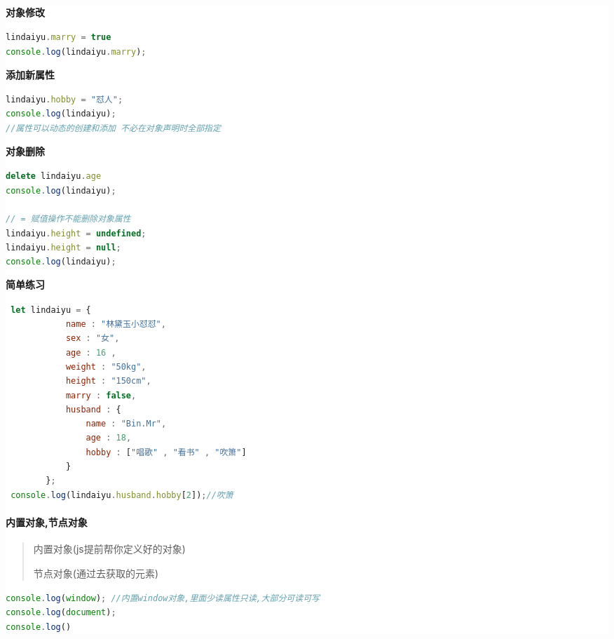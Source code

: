 **对象修改**

```js
lindaiyu.marry = true
console.log(lindaiyu.marry);
```

**添加新属性**

```js
lindaiyu.hobby = "怼人";
console.log(lindaiyu);
//属性可以动态的创建和添加 不必在对象声明时全部指定
```

**对象删除**

```js
delete lindaiyu.age
console.log(lindaiyu);

// = 赋值操作不能删除对象属性
lindaiyu.height = undefined;
lindaiyu.height = null;
console.log(lindaiyu);
```

**简单练习**

```js
 let lindaiyu = {
            name : "林黛玉小怼怼",
            sex : "女",
            age : 16 ,
            weight : "50kg",
            height : "150cm",
            marry : false,
            husband : {
                name : "Bin.Mr",
                age : 18,
                hobby : ["唱歌" , "看书" , "吹箫"]
            }
        };
 console.log(lindaiyu.husband.hobby[2]);//吹箫
```

#### 内置对象,节点对象

> 内置对象(js提前帮你定义好的对象)
>
>  节点对象(通过去获取的元素)

```js
console.log(window); //内置window对象,里面少读属性只读,大部分可读可写
console.log(document);
console.log()
```
